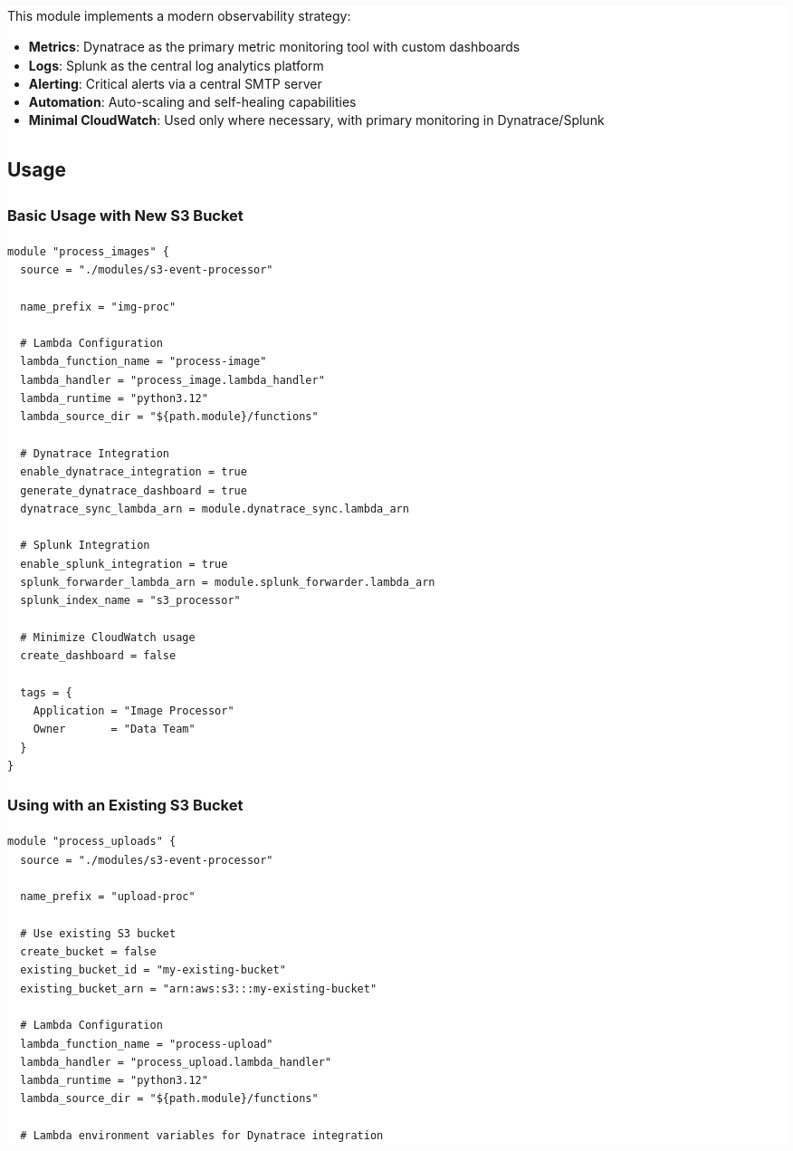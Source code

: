 This module implements a modern observability strategy:

- **Metrics**: Dynatrace as the primary metric monitoring tool with custom dashboards
- **Logs**: Splunk as the central log analytics platform
- **Alerting**: Critical alerts via a central SMTP server
- **Automation**: Auto-scaling and self-healing capabilities
- **Minimal CloudWatch**: Used only where necessary, with primary monitoring in Dynatrace/Splunk

## Usage

### Basic Usage with New S3 Bucket

```hcl
module "process_images" {
  source = "./modules/s3-event-processor"

  name_prefix = "img-proc"

  # Lambda Configuration
  lambda_function_name = "process-image"
  lambda_handler = "process_image.lambda_handler"
  lambda_runtime = "python3.12"
  lambda_source_dir = "${path.module}/functions"

  # Dynatrace Integration
  enable_dynatrace_integration = true
  generate_dynatrace_dashboard = true
  dynatrace_sync_lambda_arn = module.dynatrace_sync.lambda_arn

  # Splunk Integration
  enable_splunk_integration = true
  splunk_forwarder_lambda_arn = module.splunk_forwarder.lambda_arn
  splunk_index_name = "s3_processor"

  # Minimize CloudWatch usage
  create_dashboard = false

  tags = {
    Application = "Image Processor"
    Owner       = "Data Team"
  }
}
```

### Using with an Existing S3 Bucket

```hcl
module "process_uploads" {
  source = "./modules/s3-event-processor"

  name_prefix = "upload-proc"

  # Use existing S3 bucket
  create_bucket = false
  existing_bucket_id = "my-existing-bucket"
  existing_bucket_arn = "arn:aws:s3:::my-existing-bucket"

  # Lambda Configuration
  lambda_function_name = "process-upload"
  lambda_handler = "process_upload.lambda_handler"
  lambda_runtime = "python3.12"
  lambda_source_dir = "${path.module}/functions"

  # Lambda environment variables for Dynatrace integration
```